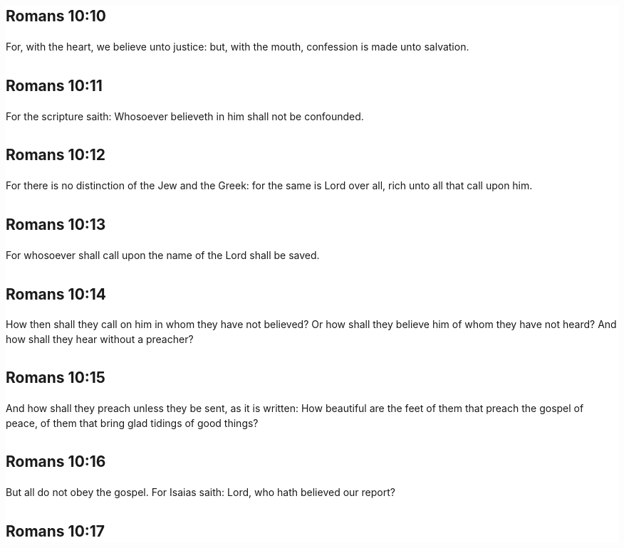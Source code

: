 ## Romans 10:10

For, with the heart, we believe unto justice: but, with the mouth, confession is made unto salvation.


<a id="orgdd020d6"></a>

## Romans 10:11

For the scripture saith: Whosoever believeth in him shall not be confounded.


<a id="org4b96c89"></a>

## Romans 10:12

For there is no distinction of the Jew and the Greek: for the same is Lord over all, rich unto all that call upon him.


<a id="org073709b"></a>

## Romans 10:13

For whosoever shall call upon the name of the Lord shall be saved.


<a id="orgffc844b"></a>

## Romans 10:14

How then shall they call on him in whom they have not believed? Or how shall they believe him of whom they have not heard? And how shall they hear without a preacher?


<a id="org64e4189"></a>

## Romans 10:15

And how shall they preach unless they be sent, as it is written: How beautiful are the feet of them that preach the gospel of peace, of them that bring glad tidings of good things?


<a id="orgfb03687"></a>

## Romans 10:16

But all do not obey the gospel. For Isaias saith: Lord, who hath believed our report?


<a id="org7d295c1"></a>

## Romans 10:17
